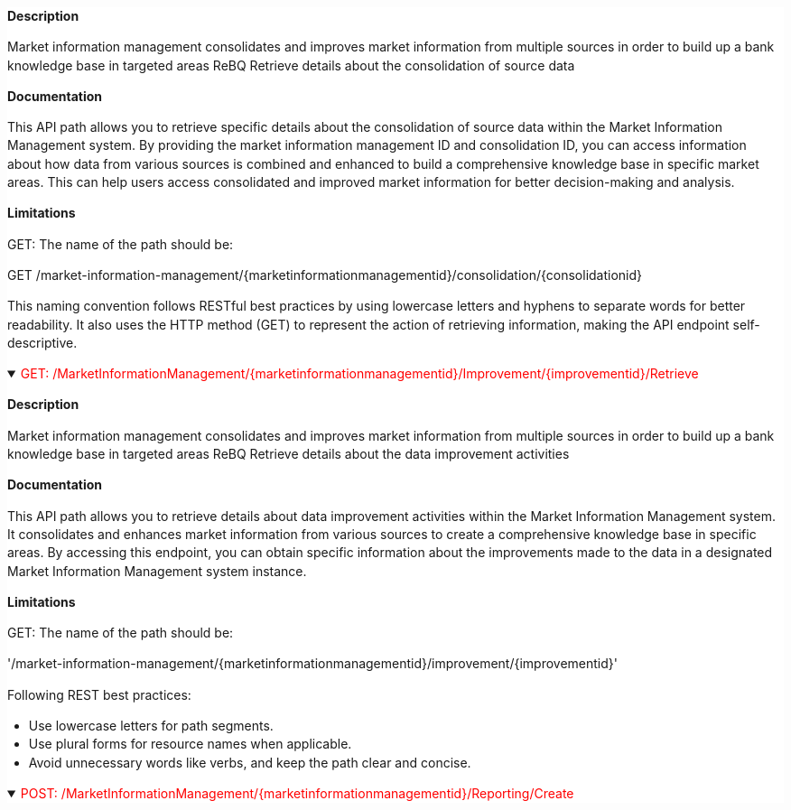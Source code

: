   **Description**

  Market information management consolidates and improves market information from multiple sources in order to build up a bank knowledge base in targeted areas ReBQ Retrieve details about the consolidation of source data

  **Documentation**

  This API path allows you to retrieve specific details about the consolidation of source data within the Market Information Management system. By providing the market information management ID and consolidation ID, you can access information about how data from various sources is combined and enhanced to build a comprehensive knowledge base in specific market areas. This can help users access consolidated and improved market information for better decision-making and analysis.

  **Limitations**

  GET: The name of the path should be:

GET /market-information-management/{marketinformationmanagementid}/consolidation/{consolidationid} 

This naming convention follows RESTful best practices by using lowercase letters and hyphens to separate words for better readability. It also uses the HTTP method (GET) to represent the action of retrieving information, making the API endpoint self-descriptive.

</details>

<details open>
  <summary><span style='color:red;'>GET: /MarketInformationManagement/{marketinformationmanagementid}/Improvement/{improvementid}/Retrieve</span></summary>

  **Description**

  Market information management consolidates and improves market information from multiple sources in order to build up a bank knowledge base in targeted areas ReBQ Retrieve details about the data improvement activities

  **Documentation**

  This API path allows you to retrieve details about data improvement activities within the Market Information Management system. It consolidates and enhances market information from various sources to create a comprehensive knowledge base in specific areas. By accessing this endpoint, you can obtain specific information about the improvements made to the data in a designated Market Information Management system instance.

  **Limitations**

  GET: The name of the path should be:  

'/market-information-management/{marketinformationmanagementid}/improvement/{improvementid}'  

Following REST best practices:  
- Use lowercase letters for path segments.
- Use plural forms for resource names when applicable.
- Avoid unnecessary words like verbs, and keep the path clear and concise.

</details>

<details open>
  <summary><span style='color:red;'>POST: /MarketInformationManagement/{marketinformationmanagementid}/Reporting/Create</span></summary>
